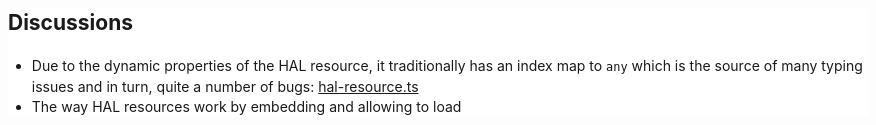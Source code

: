 ## Discussions

- Due to the dynamic properties of the HAL resource, it traditionally has an index map to `any` which is the source of many typing issues and in turn, quite a number of bugs: [hal-resource.ts](https://github.com/opf/openproject/blob/dev/frontend/src/app/features/hal/resources/hal-resource.ts#L63)
- The way HAL resources work by embedding and allowing to load

